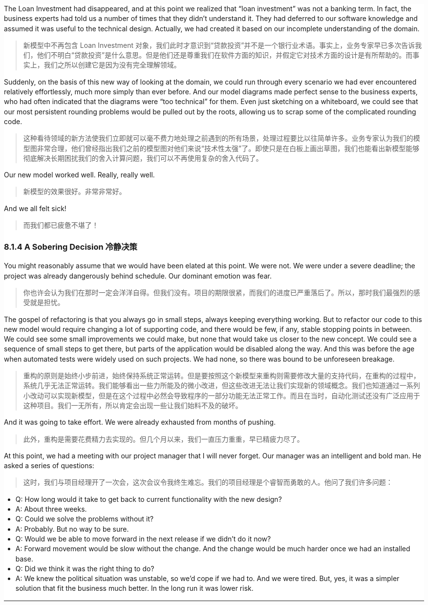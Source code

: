 The Loan Investment had disappeared, and at this point we realized that “loan investment” was not a banking term. In fact, the business experts had told us a number of times that they didn’t understand it. They had deferred to our software knowledge and assumed it was useful to the technical design. Actually, we had created it based on our incomplete understanding of the domain.

> 新模型中不再包含 Loan Investment 对象，我们此时才意识到“贷款投资”并不是一个银行业术语。事实上，业务专家早已多次告诉我们，他们不明白“贷款投资”是什么意思。但是他们还是尊重我们在软件方面的知识，并假定它对技术方面的设计是有所帮助的。而事实上，我们之所以创建它是因为没有完全理解领域。

Suddenly, on the basis of this new way of looking at the domain, we could run through every scenario we had ever encountered relatively effortlessly, much more simply than ever before. And our model diagrams made perfect sense to the business experts, who had often indicated that the diagrams were “too technical” for them. Even just sketching on a whiteboard, we could see that our most persistent rounding problems would be pulled out by the roots, allowing us to scrap some of the complicated rounding code.

> 这种看待领域的新方法使我们立即就可以毫不费力地处理之前遇到的所有场景，处理过程要比以往简单许多。业务专家认为我们的模型图非常合理，他们曾经指出我们之前的模型图对他们来说“技术性太强”了。即使只是在白板上画出草图，我们也能看出新模型能够彻底解决长期困扰我们的舍入计算问题，我们可以不再使用复杂的舍入代码了。

Our new model worked well. Really, really well.

> 新模型的效果很好。非常非常好。

And we all felt sick!

> 而我们都已疲惫不堪了！

### 8.1.4 A Sobering Decision 冷静决策

You might reasonably assume that we would have been elated at this point. We were not. We were under a severe deadline; the project was already dangerously behind schedule. Our dominant emotion was fear.

> 你也许会认为我们在那时一定会洋洋自得。但我们没有。项目的期限很紧，而我们的进度已严重落后了。所以，那时我们最强烈的感受就是担忧。

The gospel of refactoring is that you always go in small steps, always keeping everything working. But to refactor our code to this new model would require changing a lot of supporting code, and there would be few, if any, stable stopping points in between. We could see some small improvements we could make, but none that would take us closer to the new concept. We could see a sequence of small steps to get there, but parts of the application would be disabled along the way. And this was before the age when automated tests were widely used on such projects. We had none, so there was bound to be unforeseen breakage.

> 重构的原则是始终小步前进，始终保持系统正常运转。但是要按照这个新模型来重构则需要修改大量的支持代码，在重构的过程中，系统几乎无法正常运转。我们能够看出一些力所能及的微小改进，但这些改进无法让我们实现新的领域概念。我们也知道通过一系列小改动可以实现新模型，但是在这个过程中必然会导致程序的一部分功能无法正常工作。而且在当时，自动化测试还没有广泛应用于这种项目。我们一无所有，所以肯定会出现一些让我们始料不及的破坏。

And it was going to take effort. We were already exhausted from months of pushing.

> 此外，重构是需要花费精力去实现的。但几个月以来，我们一直压力重重，早已精疲力尽了。

At this point, we had a meeting with our project manager that I will never forget. Our manager was an intelligent and bold man. He asked a series of questions:

> 这时，我们与项目经理开了一次会，这次会议令我终生难忘。我们的项目经理是个睿智而勇敢的人。他问了我们许多问题：

- Q: How long would it take to get back to current functionality with the new design?
- A: About three weeks.
- Q: Could we solve the problems without it?
- A: Probably. But no way to be sure.
- Q: Would we be able to move forward in the next release if we didn’t do it now?
- A: Forward movement would be slow without the change. And the change would be much harder once we had an installed base.
- Q: Did we think it was the right thing to do?
- A: We knew the political situation was unstable, so we’d cope if we had to. And we were tired. But, yes, it was a simpler solution that fit the business much better. In the long run it was lower risk.

---
